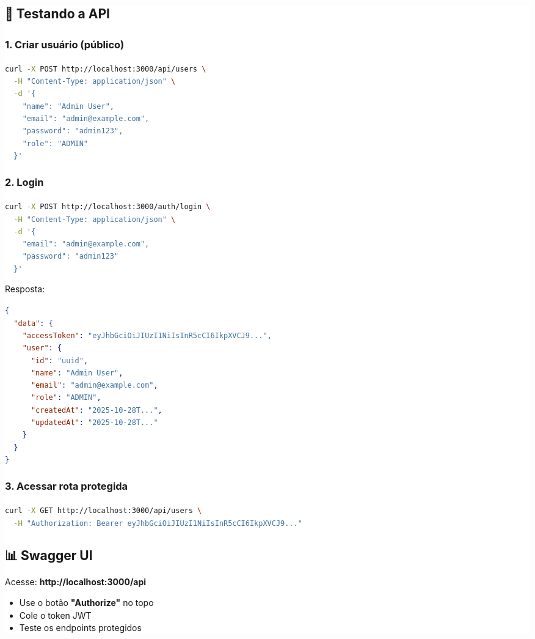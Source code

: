 ## 🧪 Testando a API

### 1. Criar usuário (público)
```bash
curl -X POST http://localhost:3000/api/users \
  -H "Content-Type: application/json" \
  -d '{
    "name": "Admin User",
    "email": "admin@example.com",
    "password": "admin123",
    "role": "ADMIN"
  }'
```

### 2. Login
```bash
curl -X POST http://localhost:3000/auth/login \
  -H "Content-Type: application/json" \
  -d '{
    "email": "admin@example.com",
    "password": "admin123"
  }'
```

Resposta:
```json
{
  "data": {
    "accessToken": "eyJhbGciOiJIUzI1NiIsInR5cCI6IkpXVCJ9...",
    "user": {
      "id": "uuid",
      "name": "Admin User",
      "email": "admin@example.com",
      "role": "ADMIN",
      "createdAt": "2025-10-28T...",
      "updatedAt": "2025-10-28T..."
    }
  }
}
```

### 3. Acessar rota protegida
```bash
curl -X GET http://localhost:3000/api/users \
  -H "Authorization: Bearer eyJhbGciOiJIUzI1NiIsInR5cCI6IkpXVCJ9..."
```

## 📊 Swagger UI

Acesse: **http://localhost:3000/api**

- Use o botão **"Authorize"** no topo
- Cole o token JWT
- Teste os endpoints protegidos
